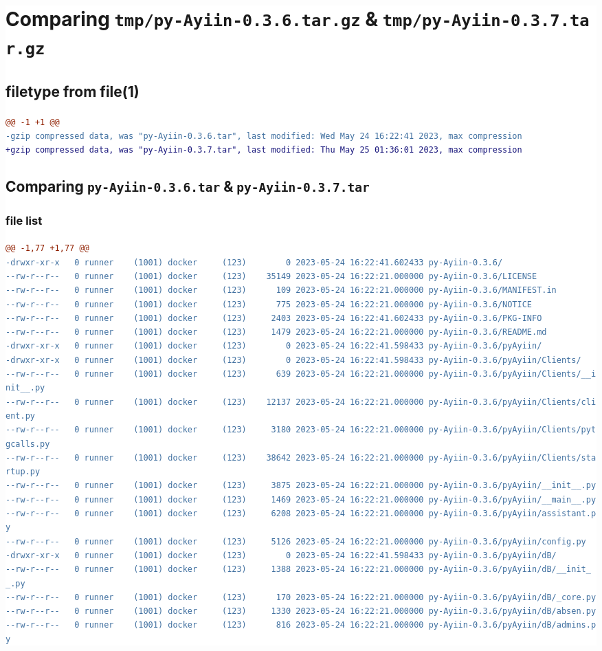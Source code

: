 # Comparing `tmp/py-Ayiin-0.3.6.tar.gz` & `tmp/py-Ayiin-0.3.7.tar.gz`

## filetype from file(1)

```diff
@@ -1 +1 @@
-gzip compressed data, was "py-Ayiin-0.3.6.tar", last modified: Wed May 24 16:22:41 2023, max compression
+gzip compressed data, was "py-Ayiin-0.3.7.tar", last modified: Thu May 25 01:36:01 2023, max compression
```

## Comparing `py-Ayiin-0.3.6.tar` & `py-Ayiin-0.3.7.tar`

### file list

```diff
@@ -1,77 +1,77 @@
-drwxr-xr-x   0 runner    (1001) docker     (123)        0 2023-05-24 16:22:41.602433 py-Ayiin-0.3.6/
--rw-r--r--   0 runner    (1001) docker     (123)    35149 2023-05-24 16:22:21.000000 py-Ayiin-0.3.6/LICENSE
--rw-r--r--   0 runner    (1001) docker     (123)      109 2023-05-24 16:22:21.000000 py-Ayiin-0.3.6/MANIFEST.in
--rw-r--r--   0 runner    (1001) docker     (123)      775 2023-05-24 16:22:21.000000 py-Ayiin-0.3.6/NOTICE
--rw-r--r--   0 runner    (1001) docker     (123)     2403 2023-05-24 16:22:41.602433 py-Ayiin-0.3.6/PKG-INFO
--rw-r--r--   0 runner    (1001) docker     (123)     1479 2023-05-24 16:22:21.000000 py-Ayiin-0.3.6/README.md
-drwxr-xr-x   0 runner    (1001) docker     (123)        0 2023-05-24 16:22:41.598433 py-Ayiin-0.3.6/pyAyiin/
-drwxr-xr-x   0 runner    (1001) docker     (123)        0 2023-05-24 16:22:41.598433 py-Ayiin-0.3.6/pyAyiin/Clients/
--rw-r--r--   0 runner    (1001) docker     (123)      639 2023-05-24 16:22:21.000000 py-Ayiin-0.3.6/pyAyiin/Clients/__init__.py
--rw-r--r--   0 runner    (1001) docker     (123)    12137 2023-05-24 16:22:21.000000 py-Ayiin-0.3.6/pyAyiin/Clients/client.py
--rw-r--r--   0 runner    (1001) docker     (123)     3180 2023-05-24 16:22:21.000000 py-Ayiin-0.3.6/pyAyiin/Clients/pytgcalls.py
--rw-r--r--   0 runner    (1001) docker     (123)    38642 2023-05-24 16:22:21.000000 py-Ayiin-0.3.6/pyAyiin/Clients/startup.py
--rw-r--r--   0 runner    (1001) docker     (123)     3875 2023-05-24 16:22:21.000000 py-Ayiin-0.3.6/pyAyiin/__init__.py
--rw-r--r--   0 runner    (1001) docker     (123)     1469 2023-05-24 16:22:21.000000 py-Ayiin-0.3.6/pyAyiin/__main__.py
--rw-r--r--   0 runner    (1001) docker     (123)     6208 2023-05-24 16:22:21.000000 py-Ayiin-0.3.6/pyAyiin/assistant.py
--rw-r--r--   0 runner    (1001) docker     (123)     5126 2023-05-24 16:22:21.000000 py-Ayiin-0.3.6/pyAyiin/config.py
-drwxr-xr-x   0 runner    (1001) docker     (123)        0 2023-05-24 16:22:41.598433 py-Ayiin-0.3.6/pyAyiin/dB/
--rw-r--r--   0 runner    (1001) docker     (123)     1388 2023-05-24 16:22:21.000000 py-Ayiin-0.3.6/pyAyiin/dB/__init__.py
--rw-r--r--   0 runner    (1001) docker     (123)      170 2023-05-24 16:22:21.000000 py-Ayiin-0.3.6/pyAyiin/dB/_core.py
--rw-r--r--   0 runner    (1001) docker     (123)     1330 2023-05-24 16:22:21.000000 py-Ayiin-0.3.6/pyAyiin/dB/absen.py
--rw-r--r--   0 runner    (1001) docker     (123)      816 2023-05-24 16:22:21.000000 py-Ayiin-0.3.6/pyAyiin/dB/admins.py
```